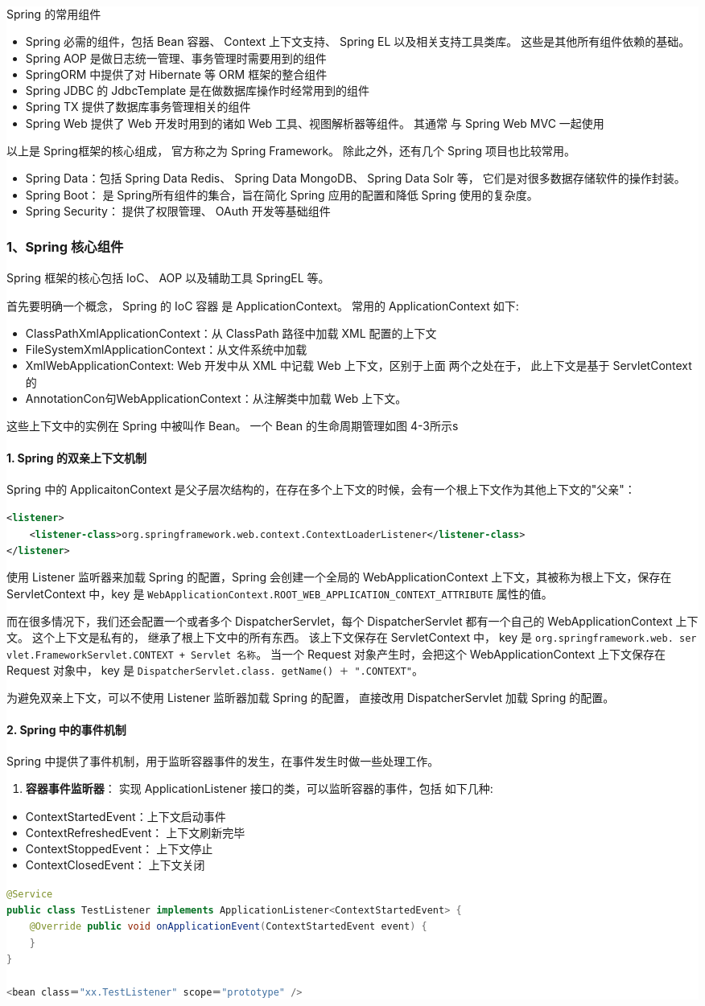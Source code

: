 
Spring 的常用组件
- Spring 必需的组件，包括 Bean 容器、 Context 上下文支持、 Spring EL 以及相关支持工具类库。 这些是其他所有组件依赖的基础。
- Spring AOP 是做日志统一管理、事务管理时需要用到的组件
- SpringORM 中提供了对 Hibernate 等 ORM 框架的整合组件
- Spring JDBC 的 JdbcTemplate 是在做数据库操作时经常用到的组件
- Spring TX 提供了数据库事务管理相关的组件
- Spring Web 提供了 Web 开发时用到的诸如 Web 工具、视图解析器等组件。 其通常 与 Spring Web MVC 一起使用

以上是 Spring框架的核心组成， 官方称之为 Spring Framework。 除此之外，还有几个 Spring 项目也比较常用。 
- Spring Data：包括 Spring Data Redis、 Spring Data MongoDB、 Spring Data Solr 等， 它们是对很多数据存储软件的操作封装。 
- Spring Boot： 是 Spring所有组件的集合，旨在简化 Spring 应用的配置和降低 Spring 使用的复杂度。
- Spring Security： 提供了权限管理、 OAuth 开发等基础组件

### 1、Spring 核心组件
Spring 框架的核心包括 IoC、 AOP 以及辅助工具 SpringEL 等。

首先要明确一个概念， Spring 的 IoC 容器 是 ApplicationContext。 常用的 ApplicationContext 如下:
- ClassPathXmlApplicationContext：从 ClassPath 路径中加载 XML 配置的上下文
- FileSystemXmlApplicationContext：从文件系统中加载
- XmlWebApplicationContext: Web 开发中从 XML 中记载 Web 上下文，区别于上面 两个之处在于， 此上下文是基于 ServletContext 的
- AnnotationCon句WebApplicationContext：从注解类中加载 Web 上下文。

这些上下文中的实例在 Spring 中被叫作 Bean。 一个 Bean 的生命周期管理如图 4-3所示s

#### 1. Spring 的双亲上下文机制

Spring 中的 ApplicaitonContext 是父子层次结构的，在存在多个上下文的时候，会有一个根上下文作为其他上下文的"父亲"：
```xml
<listener>
	<listener-class>org.springframework.web.context.ContextLoaderListener</listener-class> 
</listener>
```

使用 Listener 监听器来加载 Spring 的配置，Spring 会创建一个全局的 WebApplicationContext 上下文，其被称为根上下文，保存在 ServletContext 中，key 是 `WebApplicationContext.ROOT_WEB_APPLICATION_CONTEXT_ATTRIBUTE` 属性的值。

而在很多情况下，我们还会配置一个或者多个 DispatcherServlet，每个 DispatcherServlet 都有一个自己的 WebApplicationContext 上下文。 这个上下文是私有的， 继承了根上下文中的所有东西。 该上下文保存在 ServletContext 中， key 是 `org.springframework.web. servlet.FrameworkServlet.CONTEXT + Servlet 名称`。 当一个 Request 对象产生时，会把这个 WebApplicationContext 上下文保存在 Request 对象中， key 是 `DispatcherServlet.class.
getName() ＋ ".CONTEXT"`。 

为避免双亲上下文，可以不使用 Listener 监昕器加载 Spring 的配置， 直接改用 DispatcherServlet 加载 Spring 的配置。


#### 2. Spring 中的事件机制

Spring 中提供了事件机制，用于监昕容器事件的发生，在事件发生时做一些处理工作。

1)  **容器事件监昕器**： 实现 ApplicationListener 接口的类，可以监昕容器的事件，包括 如下几种:
- ContextStartedEvent：上下文启动事件
- ContextRefreshedEvent： 上下文刷新完毕
- ContextStoppedEvent： 上下文停止
- ContextClosedEvent： 上下文关闭

```java
@Service 
public class TestListener implements ApplicationListener<ContextStartedEvent> { 
	@Override public void onApplicationEvent(ContextStartedEvent event) { 
	}
}

<bean class＝"xx.TestListener" scope＝"prototype" />
```
